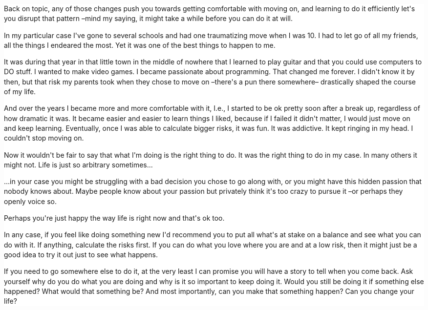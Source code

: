 



Back on topic, any of those changes push you towards getting comfortable with
moving on, and learning to do it efficiently let's you disrupt that pattern
–mind my saying, it might take a while before you can do it at will.



In my particular case I've gone to several schools and had one traumatizing
move when I was 10. I had to let go of all my friends, all the things I
endeared the most. Yet it was one of the best things to happen to me.



It was during that year in that little town in the middle of nowhere that I
learned to play guitar and that you could use computers to DO stuff. I wanted
to make video games. I became passionate about programming. That changed me
forever. I didn't know it by then, but that risk my parents took when they
chose to move on –there's a pun there somewhere– drastically shaped the
course of my life.



And over the years I became more and more comfortable with it, I.e., I started
to be ok pretty soon after a break up, regardless of how dramatic it was. It
became easier and easier to learn things I liked, because if I failed it didn't
matter, I would just move on and keep learning. Eventually, once I was able to
calculate bigger risks, it was fun. It was addictive. It kept ringing in my
head. I couldn't stop moving on.



Now it wouldn't be fair to say that what I'm doing is the right thing to do. It
was the right thing to do in my case. In many others it might not. Life is
just so arbitrary sometimes...



...in your case you might be struggling with a bad decision you chose to go
along with, or you might have this hidden passion that nobody knows about.
Maybe people know about your passion but privately think it's too crazy to pursue
it –or perhaps they openly voice so.



Perhaps you're just happy the way life is right now and that's ok too.



In any case, if you feel like doing something new I'd recommend you to put all
what's at stake on a balance and see what you can do with it. If anything,
calculate the risks first. If you can do what you love where you are and at a
low risk, then it might just be a good idea to try it out just to see what
happens.



If you need to go somewhere else to do it, at the very least I can promise you
will have a story to tell when you come back. Ask yourself why do you do what
you are doing and why is it so important to keep doing it. Would you still be
doing it if something else happened? What would that something be?  And most
importantly, can you make that something happen?  Can you change your life?
